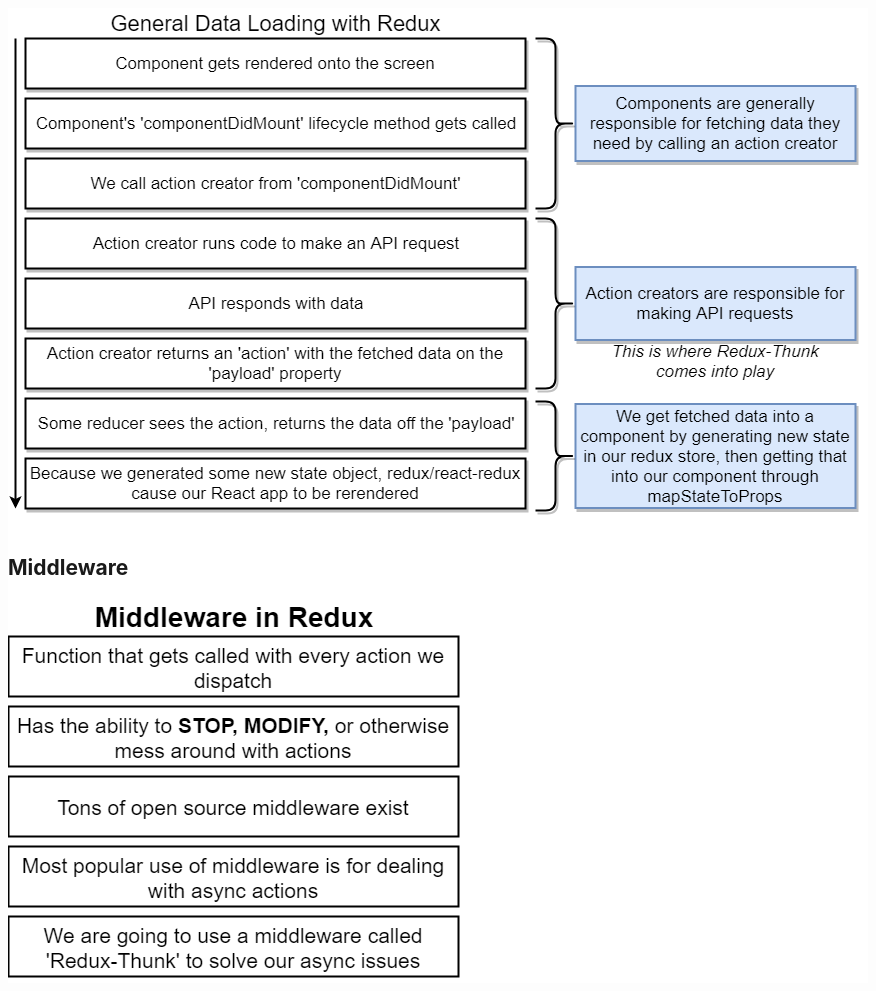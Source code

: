 ![flowChat-of-redux-thunk](imgs/flowChat-of-redux-thunk.png)



## Middleware

![middlewareInRedux](imgs/middlewareInRedux.png)
